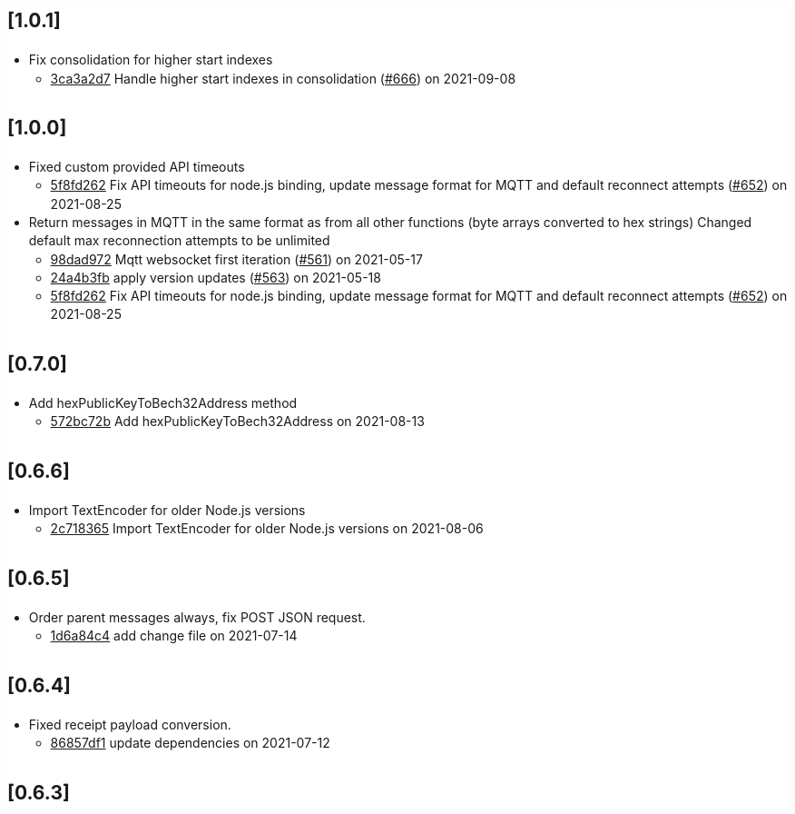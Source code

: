 ## \[1.0.1]

- Fix consolidation for higher start indexes
  - [3ca3a2d7](https://github.com/iotaledger/iota.rs/commit/3ca3a2d7ee9a25556ca7fe2a4eb1221bdb6accfe) Handle higher start indexes in consolidation ([#666](https://github.com/iotaledger/iota.rs/pull/666)) on 2021-09-08

## \[1.0.0]

- Fixed custom provided API timeouts
  - [5f8fd262](https://github.com/iotaledger/iota.rs/commit/5f8fd262526aa09e2f548b3711964ea8fc18bc0b) Fix API timeouts for node.js binding, update message format for MQTT and default reconnect attempts ([#652](https://github.com/iotaledger/iota.rs/pull/652)) on 2021-08-25
- Return messages in MQTT in the same format as from all other functions (byte arrays converted to hex strings)
  Changed default max reconnection attempts to be unlimited
  - [98dad972](https://github.com/iotaledger/iota.rs/commit/98dad972549339d32fba6c06057a9df7582e0b51) Mqtt websocket first iteration ([#561](https://github.com/iotaledger/iota.rs/pull/561)) on 2021-05-17
  - [24a4b3fb](https://github.com/iotaledger/iota.rs/commit/24a4b3fbffd2a5108eecbf43308fe8bbb9ddfe4a) apply version updates ([#563](https://github.com/iotaledger/iota.rs/pull/563)) on 2021-05-18
  - [5f8fd262](https://github.com/iotaledger/iota.rs/commit/5f8fd262526aa09e2f548b3711964ea8fc18bc0b) Fix API timeouts for node.js binding, update message format for MQTT and default reconnect attempts ([#652](https://github.com/iotaledger/iota.rs/pull/652)) on 2021-08-25

## \[0.7.0]

- Add hexPublicKeyToBech32Address method
  - [572bc72b](https://github.com/iotaledger/iota.rs/commit/572bc72b7a945528475132dbb9e86e0b21f08796) Add hexPublicKeyToBech32Address on 2021-08-13

## \[0.6.6]

- Import TextEncoder for older Node.js versions
  - [2c718365](https://github.com/iotaledger/iota.rs/commit/2c71836544ddd63571e6fd47cdf555a94afb322e) Import TextEncoder for older Node.js versions on 2021-08-06

## \[0.6.5]

- Order parent messages always, fix POST JSON request.
  - [1d6a84c4](https://github.com/iotaledger/iota.rs/commit/1d6a84c4fde2c1c0e46380509f9c66123842ca72) add change file on 2021-07-14

## \[0.6.4]

- Fixed receipt payload conversion.
  - [86857df1](https://github.com/iotaledger/iota.rs/commit/86857df1815dd26ea7d2d62b410efe1c76328e93) update dependencies on 2021-07-12

## \[0.6.3]
